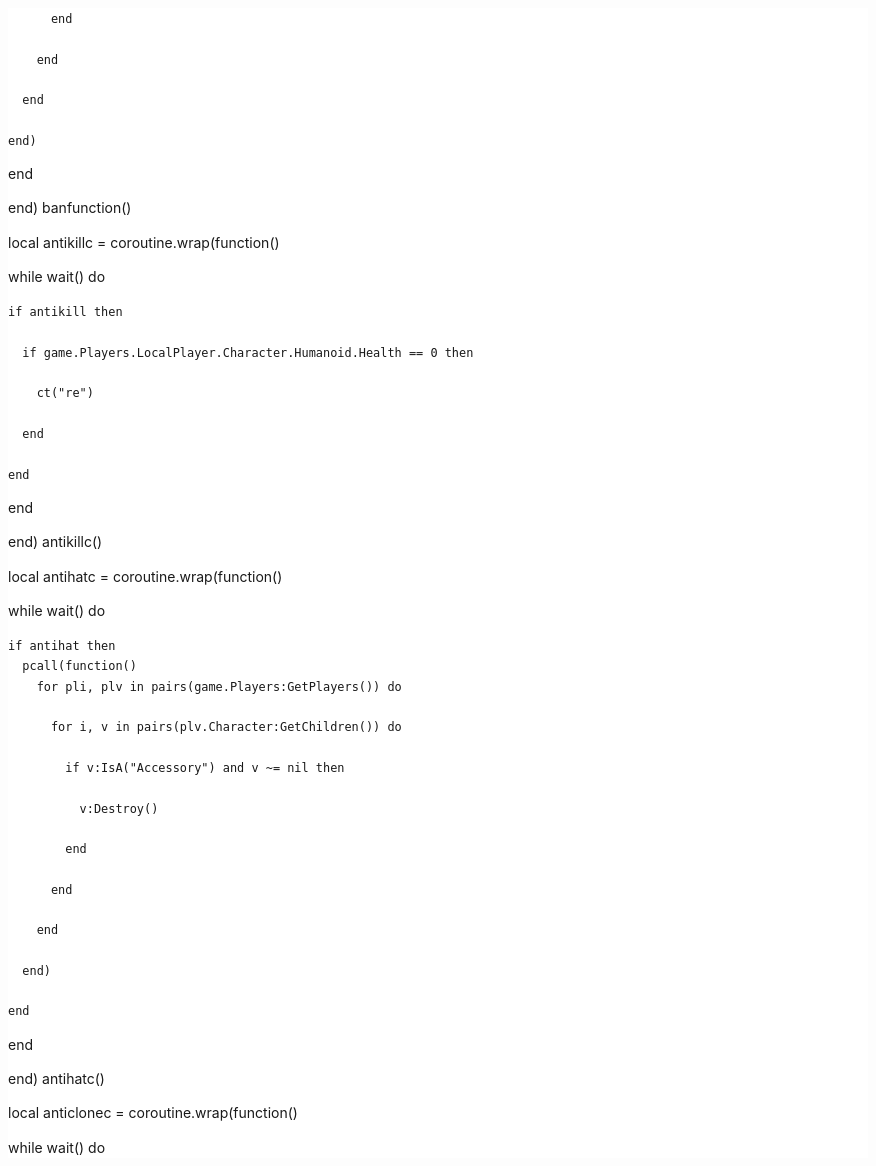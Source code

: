           end

        end
            
      end
          
    end)
      
  end
    
end)
banfunction()

local antikillc = coroutine.wrap(function()

  while wait() do

    if antikill then

      if game.Players.LocalPlayer.Character.Humanoid.Health == 0 then

        ct("re")

      end

    end

  end

end)
antikillc()

local antihatc = coroutine.wrap(function()

  while wait() do

    if antihat then
      pcall(function()
        for pli, plv in pairs(game.Players:GetPlayers()) do
        
          for i, v in pairs(plv.Character:GetChildren()) do

            if v:IsA("Accessory") and v ~= nil then

              v:Destroy()

            end

          end
          
        end

      end)
            
    end   
      
  end
    
end)
antihatc()

local anticlonec = coroutine.wrap(function()

  while wait() do
